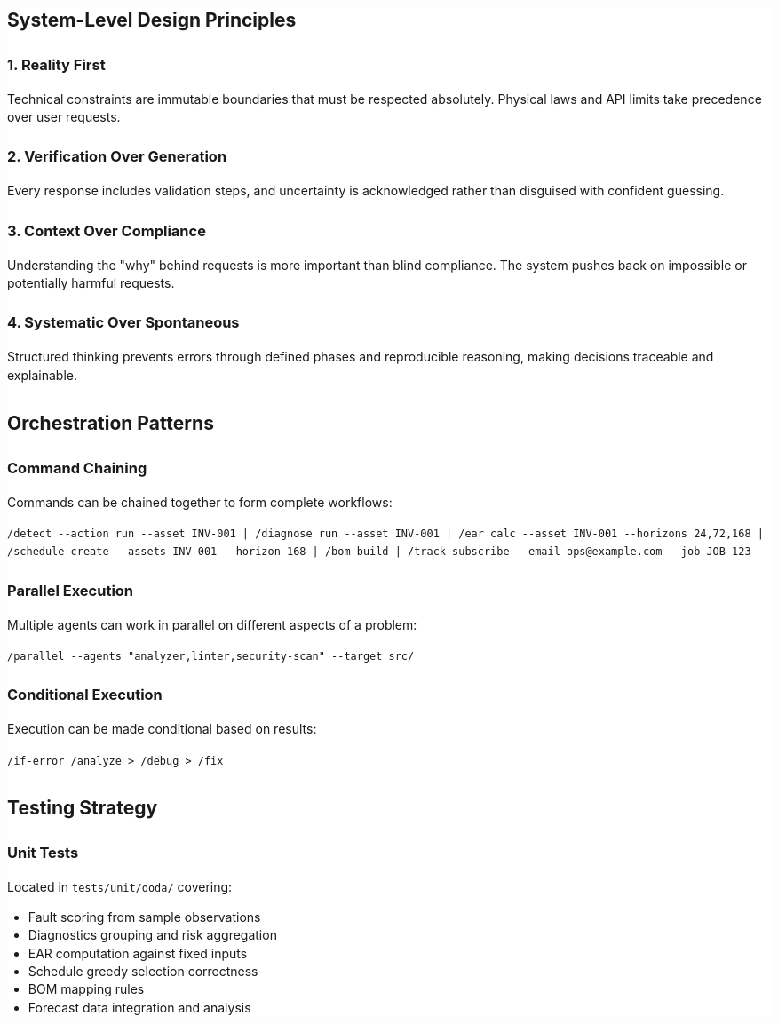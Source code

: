 ## System-Level Design Principles

### 1. Reality First
Technical constraints are immutable boundaries that must be respected absolutely. Physical laws and API limits take precedence over user requests.

### 2. Verification Over Generation
Every response includes validation steps, and uncertainty is acknowledged rather than disguised with confident guessing.

### 3. Context Over Compliance
Understanding the "why" behind requests is more important than blind compliance. The system pushes back on impossible or potentially harmful requests.

### 4. Systematic Over Spontaneous
Structured thinking prevents errors through defined phases and reproducible reasoning, making decisions traceable and explainable.

## Orchestration Patterns

### Command Chaining
Commands can be chained together to form complete workflows:
```
/detect --action run --asset INV-001 | /diagnose run --asset INV-001 | /ear calc --asset INV-001 --horizons 24,72,168 | /schedule create --assets INV-001 --horizon 168 | /bom build | /track subscribe --email ops@example.com --job JOB-123
```

### Parallel Execution
Multiple agents can work in parallel on different aspects of a problem:
```
/parallel --agents "analyzer,linter,security-scan" --target src/
```

### Conditional Execution
Execution can be made conditional based on results:
```
/if-error /analyze > /debug > /fix
```

## Testing Strategy

### Unit Tests
Located in `tests/unit/ooda/` covering:
- Fault scoring from sample observations
- Diagnostics grouping and risk aggregation
- EAR computation against fixed inputs
- Schedule greedy selection correctness
- BOM mapping rules
- Forecast data integration and analysis
